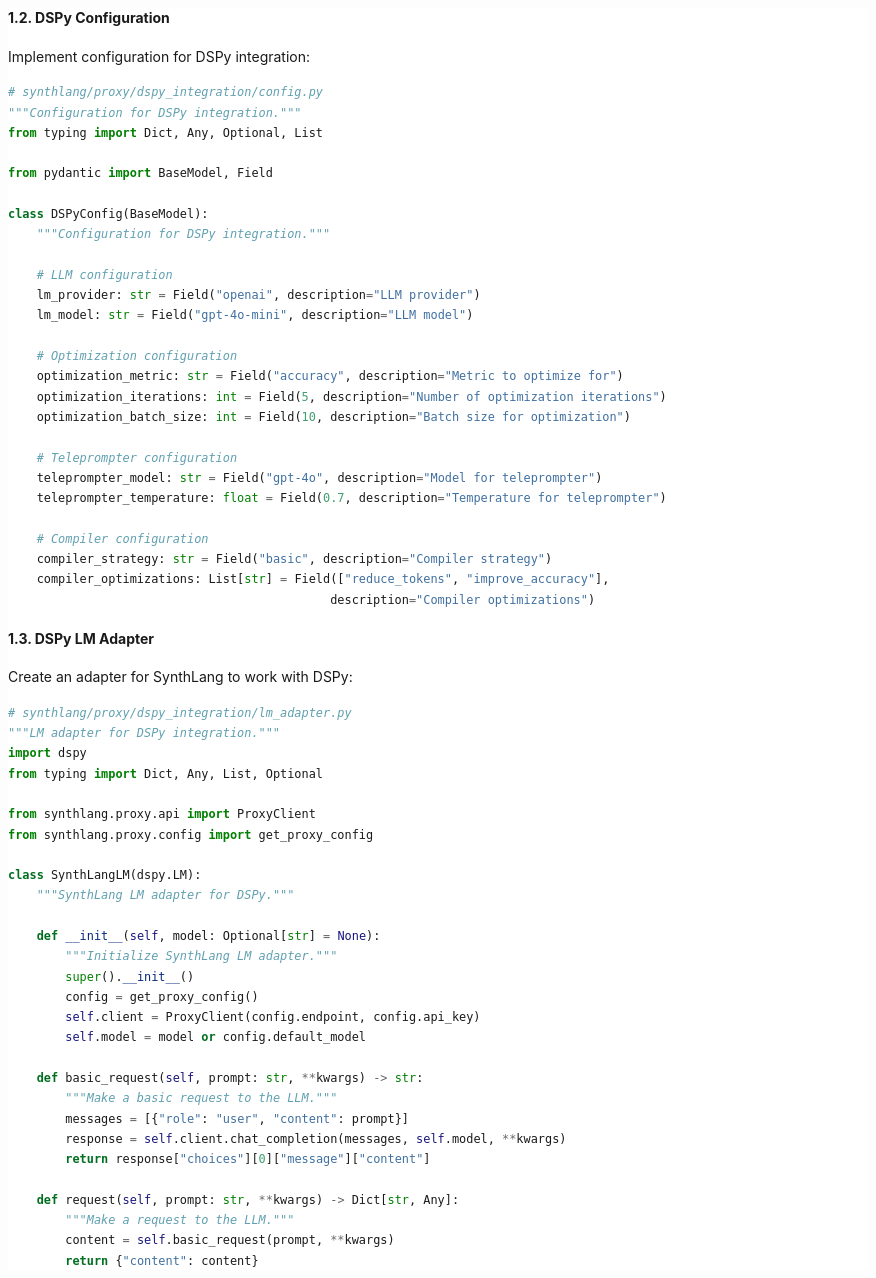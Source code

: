 #### 1.2. DSPy Configuration

Implement configuration for DSPy integration:

```python
# synthlang/proxy/dspy_integration/config.py
"""Configuration for DSPy integration."""
from typing import Dict, Any, Optional, List

from pydantic import BaseModel, Field

class DSPyConfig(BaseModel):
    """Configuration for DSPy integration."""
    
    # LLM configuration
    lm_provider: str = Field("openai", description="LLM provider")
    lm_model: str = Field("gpt-4o-mini", description="LLM model")
    
    # Optimization configuration
    optimization_metric: str = Field("accuracy", description="Metric to optimize for")
    optimization_iterations: int = Field(5, description="Number of optimization iterations")
    optimization_batch_size: int = Field(10, description="Batch size for optimization")
    
    # Teleprompter configuration
    teleprompter_model: str = Field("gpt-4o", description="Model for teleprompter")
    teleprompter_temperature: float = Field(0.7, description="Temperature for teleprompter")
    
    # Compiler configuration
    compiler_strategy: str = Field("basic", description="Compiler strategy")
    compiler_optimizations: List[str] = Field(["reduce_tokens", "improve_accuracy"], 
                                             description="Compiler optimizations")
```

#### 1.3. DSPy LM Adapter

Create an adapter for SynthLang to work with DSPy:

```python
# synthlang/proxy/dspy_integration/lm_adapter.py
"""LM adapter for DSPy integration."""
import dspy
from typing import Dict, Any, List, Optional

from synthlang.proxy.api import ProxyClient
from synthlang.proxy.config import get_proxy_config

class SynthLangLM(dspy.LM):
    """SynthLang LM adapter for DSPy."""
    
    def __init__(self, model: Optional[str] = None):
        """Initialize SynthLang LM adapter."""
        super().__init__()
        config = get_proxy_config()
        self.client = ProxyClient(config.endpoint, config.api_key)
        self.model = model or config.default_model
        
    def basic_request(self, prompt: str, **kwargs) -> str:
        """Make a basic request to the LLM."""
        messages = [{"role": "user", "content": prompt}]
        response = self.client.chat_completion(messages, self.model, **kwargs)
        return response["choices"][0]["message"]["content"]
        
    def request(self, prompt: str, **kwargs) -> Dict[str, Any]:
        """Make a request to the LLM."""
        content = self.basic_request(prompt, **kwargs)
        return {"content": content}
```